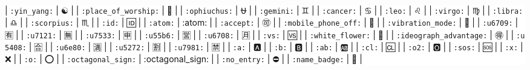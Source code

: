 | `:yin_yang:` | :yin_yang: |
| `:place_of_worship:` | :place_of_worship: |
| `:ophiuchus:` | :ophiuchus: |
| `:gemini:` | :gemini: |
| `:cancer:` | :cancer: |
| `:leo:` | :leo: |
| `:virgo:` | :virgo: |
| `:libra:` | :libra: |
| `:scorpius:` | :scorpius: |
| `:id:` | :id: |
| `:atom:` | :atom: |
| `:accept:` | :accept: |
| `:mobile_phone_off:` | :mobile_phone_off: |
| `:vibration_mode:` | :vibration_mode: |
| `:u6709:` | :u6709: |
| `:u7121:` | :u7121: |
| `:u7533:` | :u7533: |
| `:u55b6:` | :u55b6: |
| `:u6708:` | :u6708: |
| `:vs:` | :vs: |
| `:white_flower:` | :white_flower: |
| `:ideograph_advantage:` | :ideograph_advantage: |
| `:u5408:` | :u5408: |
| `:u6e80:` | :u6e80: |
| `:u5272:` | :u5272: |
| `:u7981:` | :u7981: |
| `:a:` | :a: |
| `:b:` | :b: |
| `:ab:` | :ab: |
| `:cl:` | :cl: |
| `:o2:` | :o2: |
| `:sos:` | :sos: |
| `:x:` | :x: |
| `:o:` | :o: |
| `:octagonal_sign:` | :octagonal_sign: |
| `:no_entry:` | :no_entry: |
| `:name_badge:` | :name_badge: |